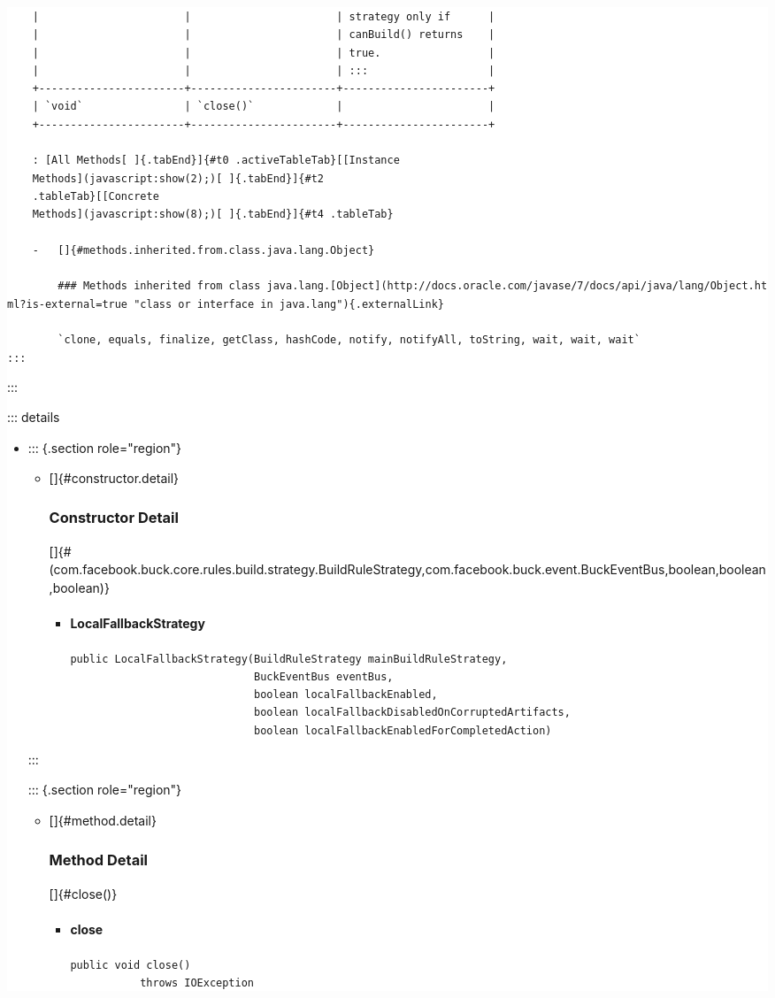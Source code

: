         |                       |                       | strategy only if      |
        |                       |                       | canBuild() returns    |
        |                       |                       | true.                 |
        |                       |                       | :::                   |
        +-----------------------+-----------------------+-----------------------+
        | `void`                | `close()`             |                       |
        +-----------------------+-----------------------+-----------------------+

        : [All Methods[ ]{.tabEnd}]{#t0 .activeTableTab}[[Instance
        Methods](javascript:show(2);)[ ]{.tabEnd}]{#t2
        .tableTab}[[Concrete
        Methods](javascript:show(8);)[ ]{.tabEnd}]{#t4 .tableTab}

        -   []{#methods.inherited.from.class.java.lang.Object}

            ### Methods inherited from class java.lang.[Object](http://docs.oracle.com/javase/7/docs/api/java/lang/Object.html?is-external=true "class or interface in java.lang"){.externalLink}

            `clone, equals, finalize, getClass, hashCode, notify, notifyAll, toString, wait, wait, wait`
    :::
:::

::: details
-   ::: {.section role="region"}
    -   []{#constructor.detail}

        ### Constructor Detail

        []{#<init>(com.facebook.buck.core.rules.build.strategy.BuildRuleStrategy,com.facebook.buck.event.BuckEventBus,boolean,boolean,boolean)}

        -   #### LocalFallbackStrategy

                public LocalFallbackStrategy​(BuildRuleStrategy mainBuildRuleStrategy,
                                             BuckEventBus eventBus,
                                             boolean localFallbackEnabled,
                                             boolean localFallbackDisabledOnCorruptedArtifacts,
                                             boolean localFallbackEnabledForCompletedAction)
    :::

    ::: {.section role="region"}
    -   []{#method.detail}

        ### Method Detail

        []{#close()}

        -   #### close

            ``` methodSignature
            public void close()
                       throws IOException
            ```
